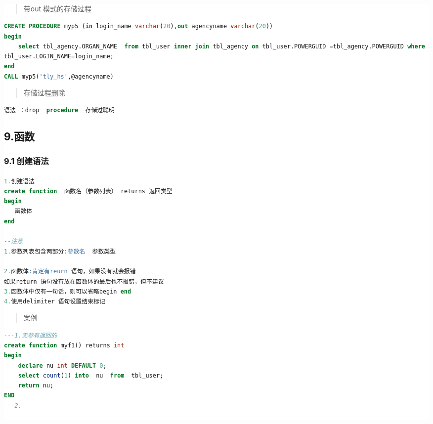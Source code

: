 > 带out 模式的存储过程



``` sql
CREATE PROCEDURE myp5 (in login_name varchar(20),out agencyname varchar(20))
begin 
	select tbl_agency.ORGAN_NAME  from tbl_user inner join tbl_agency on tbl_user.POWERGUID =tbl_agency.POWERGUID where tbl_user.LOGIN_NAME=login_name;
end 
CALL myp5('tly_hs',@agencyname)

```

> 



> 存储过程删除



``` sql 
语法 ：drop  procedure  存储过聪明
```



## 9.函数

### 9.1 创建语法

 ```` sql 
1.创建语法
create function  函数名（参数列表） returns 返回类型
begin
	函数体
end

--注意
1.参数列表包含两部分:参数名  参数类型

2.函数体:肯定有reurn 语句，如果没有就会报错
如果return 语句没有放在函数体的最后也不报错，但不建议
3.函数体中仅有一句话，则可以省略begin end
4.使用delimiter 语句设置结束标记

 ````

> 案例



``` sql 
---1.无参有返回的
create function myf1() returns int
begin
	declare nu int DEFAULT 0;
	select count(1) into  nu  from  tbl_user;
	return nu;
END
---2.



```

